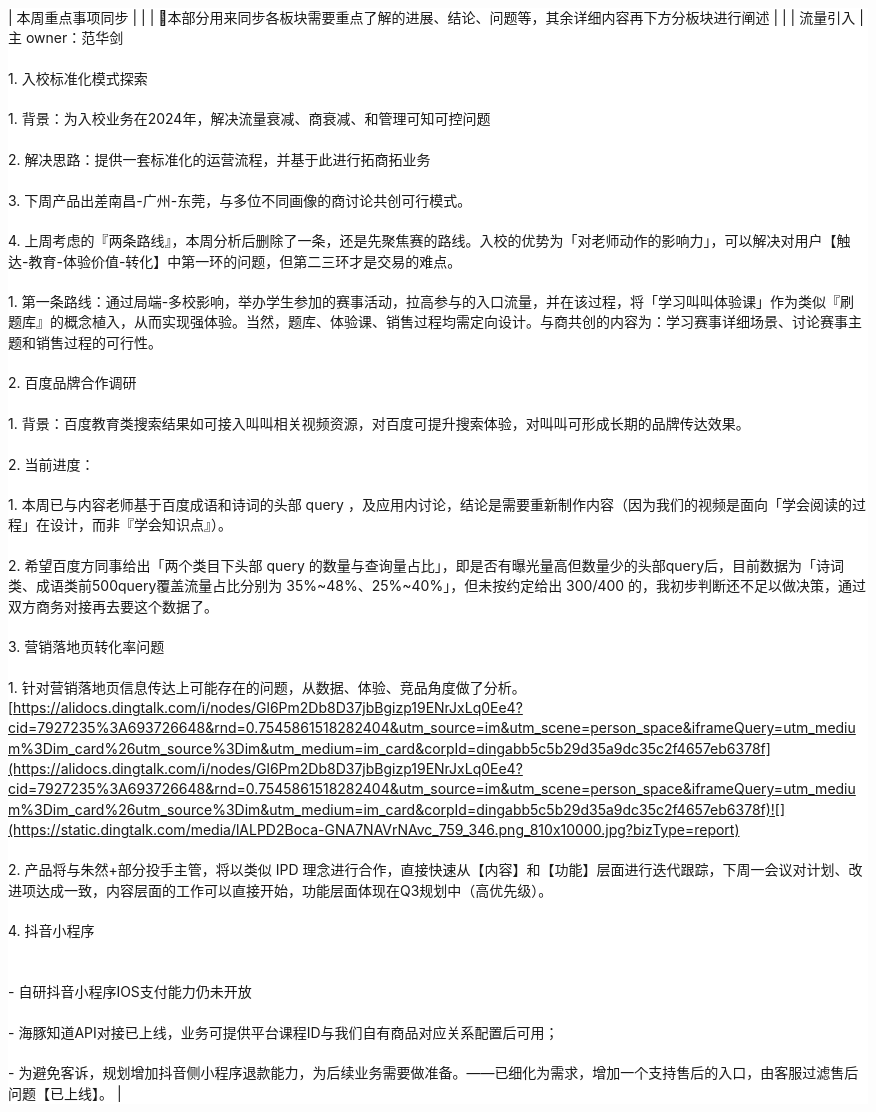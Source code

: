 | 本周重点事项同步                                      |                                                                                                                                                                                                                                                                                                                                                                                                                                                                                                                                                                                                                                                                                                                                                                                                                                                                                                                                                                                                                                                                                                                                                                                                                                                                                                                                                                                                                                                                                                                                                                                                                                                                                                                                                                                                                                                                                                                                                                                                                          |
| 🌟本部分用来同步各板块需要重点了解的进展、结论、问题等，其余详细内容再下方分板块进行阐述 |                                                                                                                                                                                                                                                                                                                                                                                                                                                                                                                                                                                                                                                                                                                                                                                                                                                                                                                                                                                                                                                                                                                                                                                                                                                                                                                                                                                                                                                                                                                                                                                                                                                                                                                                                                                                                                                                                                                                                                                                                          |
| 流量引入                                          | 主 owner：范华剑<br><br>1. 入校标准化模式探索<br>    <br>    1. 背景：为入校业务在2024年，解决流量衰减、商衰减、和管理可知可控问题<br>        <br>    2. 解决思路：提供一套标准化的运营流程，并基于此进行拓商拓业务<br>        <br>    3. 下周产品出差南昌-广州-东莞，与多位不同画像的商讨论共创可行模式。<br>        <br>    4. 上周考虑的『两条路线』，本周分析后删除了一条，还是先聚焦赛的路线。入校的优势为「对老师动作的影响力」，可以解决对用户【触达-教育-体验价值-转化】中第一环的问题，但第二三环才是交易的难点。<br>        <br>        1. 第一条路线：通过局端-多校影响，举办学生参加的赛事活动，拉高参与的入口流量，并在该过程，将「学习叫叫体验课」作为类似『刷题库』的概念植入，从而实现强体验。当然，题库、体验课、销售过程均需定向设计。与商共创的内容为：学习赛事详细场景、讨论赛事主题和销售过程的可行性。<br>            <br>2. 百度品牌合作调研<br>    <br>    1. 背景：百度教育类搜索结果如可接入叫叫相关视频资源，对百度可提升搜索体验，对叫叫可形成长期的品牌传达效果。<br>        <br>    2. 当前进度：<br>        <br>        1. 本周已与内容老师基于百度成语和诗词的头部 query ，及应用内讨论，结论是需要重新制作内容（因为我们的视频是面向「学会阅读的过程」在设计，而非『学会知识点』）。<br>            <br>        2. 希望百度方同事给出「两个类目下头部 query 的数量与查询量占比」，即是否有曝光量高但数量少的头部query后，目前数据为「诗词类、成语类前500query覆盖流量占比分别为 35%~48%、25%~40%」，但未按约定给出 300/400 的，我初步判断还不足以做决策，通过双方商务对接再去要这个数据了。<br>            <br>3. 营销落地页转化率问题<br>    <br>    1. 针对营销落地页信息传达上可能存在的问题，从数据、体验、竞品角度做了分析。[https://alidocs.dingtalk.com/i/nodes/Gl6Pm2Db8D37jbBgizp19ENrJxLq0Ee4?cid=7927235%3A693726648&rnd=0.7545861518282404&utm_source=im&utm_scene=person_space&iframeQuery=utm_medium%3Dim_card%26utm_source%3Dim&utm_medium=im_card&corpId=dingabb5c5b29d35a9dc35c2f4657eb6378f](https://alidocs.dingtalk.com/i/nodes/Gl6Pm2Db8D37jbBgizp19ENrJxLq0Ee4?cid=7927235%3A693726648&rnd=0.7545861518282404&utm_source=im&utm_scene=person_space&iframeQuery=utm_medium%3Dim_card%26utm_source%3Dim&utm_medium=im_card&corpId=dingabb5c5b29d35a9dc35c2f4657eb6378f)![](https://static.dingtalk.com/media/lALPD2Boca-GNA7NAVrNAvc_759_346.png_810x10000.jpg?bizType=report)<br>        <br>    2. 产品将与朱然+部分投手主管，将以类似 IPD 理念进行合作，直接快速从【内容】和【功能】层面进行迭代跟踪，下周一会议对计划、改进项达成一致，内容层面的工作可以直接开始，功能层面体现在Q3规划中（高优先级）。<br>        <br>4. 抖音小程序<br>    <br><br>- 自研抖音小程序IOS支付能力仍未开放<br>    <br>- 海豚知道API对接已上线，业务可提供平台课程ID与我们自有商品对应关系配置后可用；<br>    <br>- 为避免客诉，规划增加抖音侧小程序退款能力，为后续业务需要做准备。——已细化为需求，增加一个支持售后的入口，由客服过滤售后问题【已上线】。 |